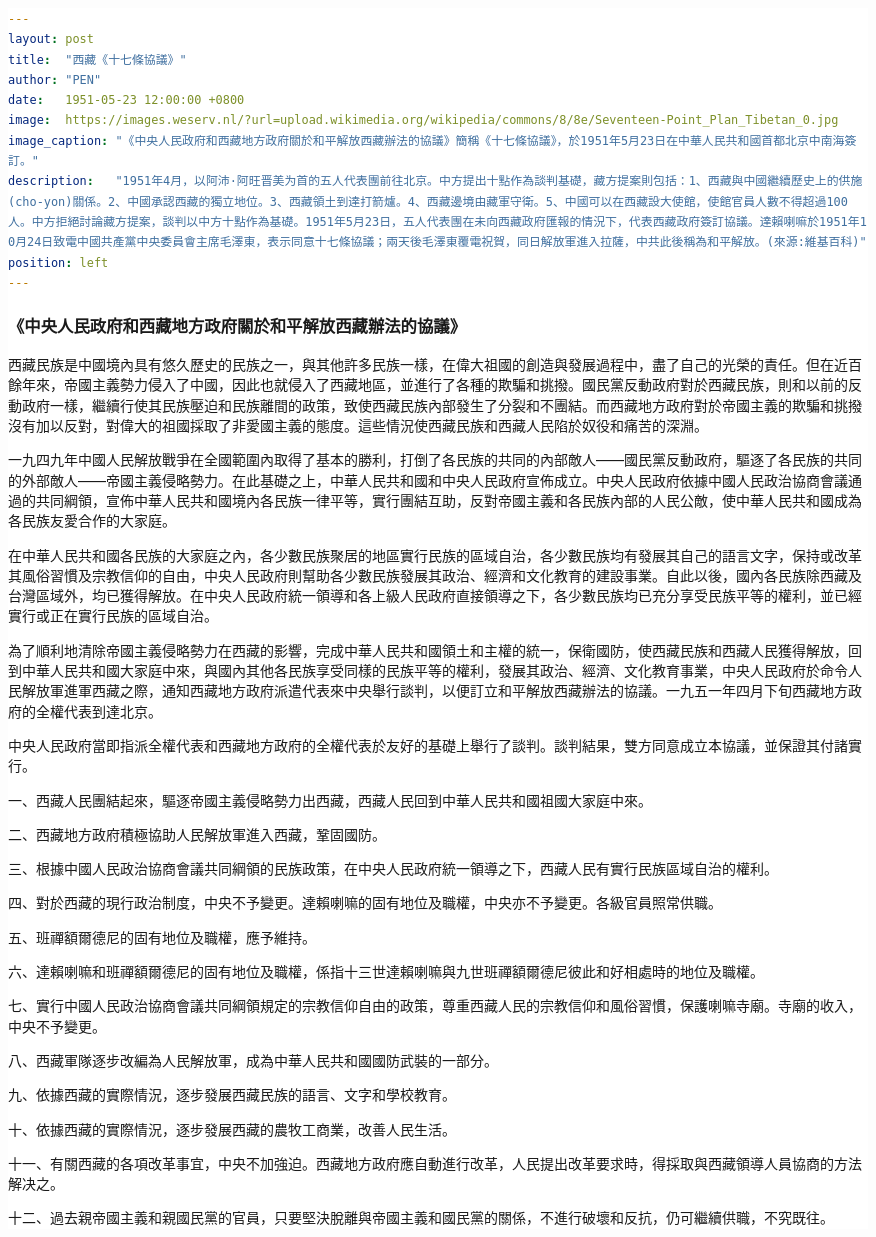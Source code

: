 ```yaml
---
layout: post
title:  "西藏《十七條協議》"
author: "PEN"
date:   1951-05-23 12:00:00 +0800
image:  https://images.weserv.nl/?url=upload.wikimedia.org/wikipedia/commons/8/8e/Seventeen-Point_Plan_Tibetan_0.jpg
image_caption: "《中央人民政府和西藏地方政府關於和平解放西藏辦法的協議》簡稱《十七條協議》，於1951年5月23日在中華人民共和國首都北京中南海簽訂。"
description:   "1951年4月，以阿沛·阿旺晋美为首的五人代表團前往北京。中方提出十點作為談判基礎，藏方提案則包括：1、西藏與中國繼續歷史上的供施(cho-yon)關係。2、中國承認西藏的獨立地位。3、西藏領土到達打箭爐。4、西藏邊境由藏軍守衛。5、中國可以在西藏設大使館，使館官員人數不得超過100人。中方拒絕討論藏方提案，談判以中方十點作為基礎。1951年5月23日，五人代表團在未向西藏政府匯報的情況下，代表西藏政府簽訂協議。達賴喇嘛於1951年10月24日致電中國共產黨中央委員會主席毛澤東，表示同意十七條協議；兩天後毛澤東覆電祝賀，同日解放軍進入拉薩，中共此後稱為和平解放。(來源:維基百科)"
position: left
---
```




### 《中央人民政府和西藏地方政府關於和平解放西藏辦法的協議》

西藏民族是中國境內具有悠久歷史的民族之一，與其他許多民族一樣，在偉大祖國的創造與發展過程中，盡了自己的光榮的責任。但在近百餘年來，帝國主義勢力侵入了中國，因此也就侵入了西藏地區，並進行了各種的欺騙和挑撥。國民黨反動政府對於西藏民族，則和以前的反動政府一樣，繼續行使其民族壓迫和民族離間的政策，致使西藏民族內部發生了分裂和不團結。而西藏地方政府對於帝國主義的欺騙和挑撥沒有加以反對，對偉大的祖國採取了非愛國主義的態度。這些情況使西藏民族和西藏人民陷於奴役和痛苦的深淵。

一九四九年中國人民解放戰爭在全國範圍內取得了基本的勝利，打倒了各民族的共同的內部敵人——國民黨反動政府，驅逐了各民族的共同的外部敵人——帝國主義侵略勢力。在此基礎之上，中華人民共和國和中央人民政府宣佈成立。中央人民政府依據中國人民政治協商會議通過的共同綱領，宣佈中華人民共和國境內各民族一律平等，實行團結互助，反對帝國主義和各民族內部的人民公敵，使中華人民共和國成為各民族友愛合作的大家庭。

在中華人民共和國各民族的大家庭之內，各少數民族聚居的地區實行民族的區域自治，各少數民族均有發展其自己的語言文字，保持或改革其風俗習慣及宗教信仰的自由，中央人民政府則幫助各少數民族發展其政治、經濟和文化教育的建設事業。自此以後，國內各民族除西藏及台灣區域外，均已獲得解放。在中央人民政府統一領導和各上級人民政府直接領導之下，各少數民族均已充分享受民族平等的權利，並已經實行或正在實行民族的區域自治。

為了順利地清除帝國主義侵略勢力在西藏的影響，完成中華人民共和國領土和主權的統一，保衛國防，使西藏民族和西藏人民獲得解放，回到中華人民共和國大家庭中來，與國內其他各民族享受同樣的民族平等的權利，發展其政治、經濟、文化教育事業，中央人民政府於命令人民解放軍進軍西藏之際，通知西藏地方政府派遣代表來中央舉行談判，以便訂立和平解放西藏辦法的協議。一九五一年四月下旬西藏地方政府的全權代表到達北京。

中央人民政府當即指派全權代表和西藏地方政府的全權代表於友好的基礎上舉行了談判。談判結果，雙方同意成立本協議，並保證其付諸實行。

一、西藏人民團結起來，驅逐帝國主義侵略勢力出西藏，西藏人民回到中華人民共和國祖國大家庭中來。

二、西藏地方政府積極協助人民解放軍進入西藏，鞏固國防。

三、根據中國人民政治協商會議共同綱領的民族政策，在中央人民政府統一領導之下，西藏人民有實行民族區域自治的權利。

四、對於西藏的現行政治制度，中央不予變更。達賴喇嘛的固有地位及職權，中央亦不予變更。各級官員照常供職。

五、班禪額爾德尼的固有地位及職權，應予維持。

六、達賴喇嘛和班禪額爾德尼的固有地位及職權，係指十三世達賴喇嘛與九世班禪額爾德尼彼此和好相處時的地位及職權。

七、實行中國人民政治協商會議共同綱領規定的宗教信仰自由的政策，尊重西藏人民的宗教信仰和風俗習慣，保護喇嘛寺廟。寺廟的收入，中央不予變更。

八、西藏軍隊逐步改編為人民解放軍，成為中華人民共和國國防武裝的一部分。

九、依據西藏的實際情況，逐步發展西藏民族的語言、文字和學校教育。

十、依據西藏的實際情況，逐步發展西藏的農牧工商業，改善人民生活。

十一、有關西藏的各項改革事宜，中央不加強迫。西藏地方政府應自動進行改革，人民提出改革要求時，得採取與西藏領導人員協商的方法解决之。

十二、過去親帝國主義和親國民黨的官員，只要堅決脫離與帝國主義和國民黨的關係，不進行破壞和反抗，仍可繼續供職，不究既往。
